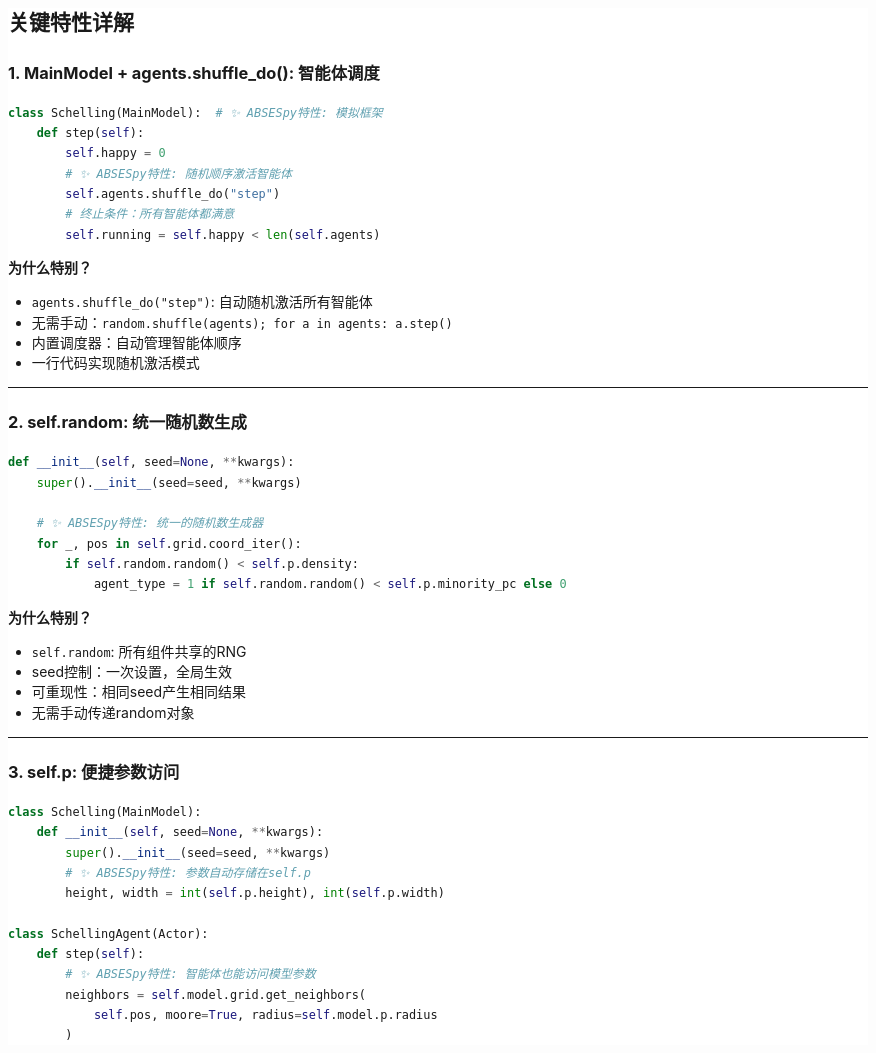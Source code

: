 ## 关键特性详解

### 1. **MainModel + agents.shuffle_do()**: 智能体调度

```python
class Schelling(MainModel):  # ✨ ABSESpy特性: 模拟框架
    def step(self):
        self.happy = 0
        # ✨ ABSESpy特性: 随机顺序激活智能体
        self.agents.shuffle_do("step")
        # 终止条件：所有智能体都满意
        self.running = self.happy < len(self.agents)
```

**为什么特别？**
- `agents.shuffle_do("step")`: 自动随机激活所有智能体
- 无需手动：`random.shuffle(agents); for a in agents: a.step()`
- 内置调度器：自动管理智能体顺序
- 一行代码实现随机激活模式

---

### 2. **self.random**: 统一随机数生成

```python
def __init__(self, seed=None, **kwargs):
    super().__init__(seed=seed, **kwargs)
    
    # ✨ ABSESpy特性: 统一的随机数生成器
    for _, pos in self.grid.coord_iter():
        if self.random.random() < self.p.density:
            agent_type = 1 if self.random.random() < self.p.minority_pc else 0
```

**为什么特别？**
- `self.random`: 所有组件共享的RNG
- seed控制：一次设置，全局生效
- 可重现性：相同seed产生相同结果
- 无需手动传递random对象

---

### 3. **self.p**: 便捷参数访问

```python
class Schelling(MainModel):
    def __init__(self, seed=None, **kwargs):
        super().__init__(seed=seed, **kwargs)
        # ✨ ABSESpy特性: 参数自动存储在self.p
        height, width = int(self.p.height), int(self.p.width)

class SchellingAgent(Actor):
    def step(self):
        # ✨ ABSESpy特性: 智能体也能访问模型参数
        neighbors = self.model.grid.get_neighbors(
            self.pos, moore=True, radius=self.model.p.radius
        )
```
